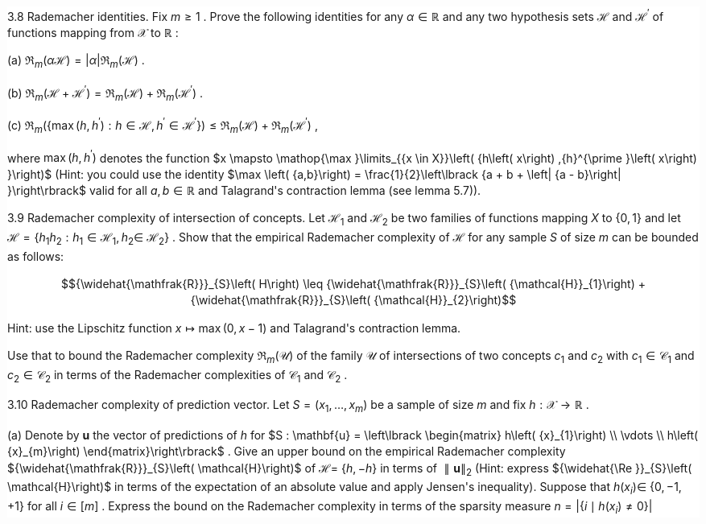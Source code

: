 3.8 Rademacher identities. Fix $m \geq 1$ . Prove the following
identities for any $\alpha \in \mathbb{R}$ and any two hypothesis sets
$\mathcal{H}$ and ${\mathcal{H}}^{\prime }$ of functions mapping from
$\mathcal{X}$ to $\mathbb{R}$ :

\(a\)
${\Re }_{m}\left( {\alpha \mathcal{H}}\right) = \left| \alpha \right| {\Re }_{m}\left( \mathcal{H}\right)$
.

\(b\)
${\Re }_{m}\left( {\mathcal{H} + {\mathcal{H}}^{\prime }}\right) = {\Re }_{m}\left( \mathcal{H}\right) + {\Re }_{m}\left( {\mathcal{H}}^{\prime }\right)$
.

\(c\)
${\mathfrak{R}}_{m}\left( \left\{ {\max \left( {h,{h}^{\prime }}\right) : h \in \mathcal{H},{h}^{\prime } \in {\mathcal{H}}^{\prime }}\right\} \right) \leq {\mathfrak{R}}_{m}\left( \mathcal{H}\right) + {\mathfrak{R}}_{m}\left( {\mathcal{H}}^{\prime }\right)$
,

where $\max \left( {h,{h}^{\prime }}\right)$ denotes the function
$x \mapsto \mathop{\max }\limits_{{x \in X}}\left( {h\left( x\right) ,{h}^{\prime }\left( x\right) }\right)$
(Hint: you could use the identity
$\max \left( {a,b}\right) = \frac{1}{2}\left\lbrack {a + b + \left| {a - b}\right| }\right\rbrack$
valid for all $a,b \in \mathbb{R}$ and Talagrand's contraction lemma
(see lemma 5.7)).

3.9 Rademacher complexity of intersection of concepts. Let
${\mathcal{H}}_{1}$ and ${\mathcal{H}}_{2}$ be two families of functions
mapping $X$ to $\{ 0,1\}$ and let
$\mathcal{H} = \left\{ {{h}_{1}{h}_{2} : {h}_{1} \in {\mathcal{H}}_{1},{h}_{2} \in }\right.$
$\left. {\mathcal{H}}_{2}\right\}$ . Show that the empirical Rademacher
complexity of $\mathcal{H}$ for any sample $S$ of size $m$ can be
bounded as follows:

$${\widehat{\mathfrak{R}}}_{S}\left( H\right) \leq {\widehat{\mathfrak{R}}}_{S}\left( {\mathcal{H}}_{1}\right) + {\widehat{\mathfrak{R}}}_{S}\left( {\mathcal{H}}_{2}\right)$$

Hint: use the Lipschitz function
$x \mapsto \max \left( {0,x - 1}\right)$ and Talagrand's contraction
lemma.

Use that to bound the Rademacher complexity
${\mathfrak{R}}_{m}\left( \mathcal{U}\right)$ of the family
$\mathcal{U}$ of intersections of two concepts ${c}_{1}$ and ${c}_{2}$
with ${c}_{1} \in {\mathcal{C}}_{1}$ and ${c}_{2} \in {\mathcal{C}}_{2}$
in terms of the Rademacher complexities of ${\mathcal{C}}_{1}$ and
${\mathcal{C}}_{2}$ .

3.10 Rademacher complexity of prediction vector. Let
$S = \left( {{x}_{1},\ldots ,{x}_{m}}\right)$ be a sample of size $m$
and fix $h : \mathcal{X} \rightarrow \mathbb{R}$ .

\(a\) Denote by $\mathbf{u}$ the vector of predictions of $h$ for
$S : \mathbf{u} = \left\lbrack \begin{matrix} h\left( {x}_{1}\right) \\ \vdots \\ h\left( {x}_{m}\right) \end{matrix}\right\rbrack$
. Give an upper bound on the empirical Rademacher complexity
${\widehat{\mathfrak{R}}}_{S}\left( \mathcal{H}\right)$ of
$\mathcal{H} =$ $\{ h, - h\}$ in terms of
$\parallel \mathbf{u}{\parallel }_{2}$ (Hint: express
${\widehat{\Re }}_{S}\left( \mathcal{H}\right)$ in terms of the
expectation of an absolute value and apply Jensen's inequality). Suppose
that $h\left( {x}_{i}\right) \in$ $\{ 0, - 1, + 1\}$ for all
$i \in \left\lbrack m\right\rbrack$ . Express the bound on the
Rademacher complexity in terms of the sparsity measure
$n = \left| \left\{ {i \mid h\left( {x}_{i}\right) \neq 0}\right\} \right|$